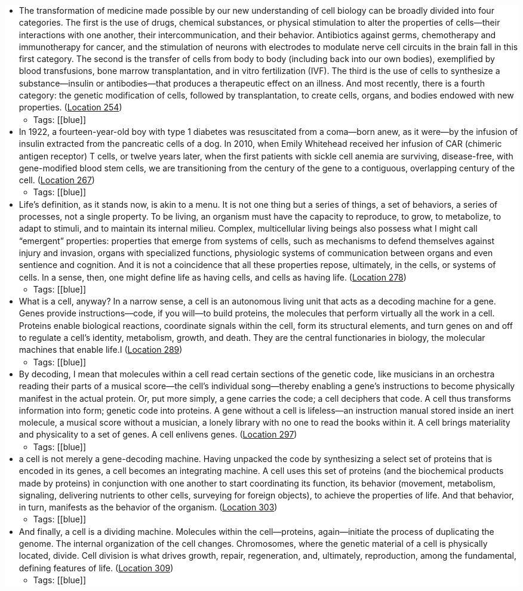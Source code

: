 - The transformation of medicine made possible by our new understanding of cell biology can be broadly divided into four categories. The first is the use of drugs, chemical substances, or physical stimulation to alter the properties of cells—their interactions with one another, their intercommunication, and their behavior. Antibiotics against germs, chemotherapy and immunotherapy for cancer, and the stimulation of neurons with electrodes to modulate nerve cell circuits in the brain fall in this first category. The second is the transfer of cells from body to body (including back into our own bodies), exemplified by blood transfusions, bone marrow transplantation, and in vitro fertilization (IVF). The third is the use of cells to synthesize a substance—insulin or antibodies—that produces a therapeutic effect on an illness. And most recently, there is a fourth category: the genetic modification of cells, followed by transplantation, to create cells, organs, and bodies endowed with new properties. ([Location 254](https://readwise.io/to_kindle?action=open&asin=B09RX45W14&location=254))
    - Tags: [[blue]] 
- In 1922, a fourteen-year-old boy with type 1 diabetes was resuscitated from a coma—born anew, as it were—by the infusion of insulin extracted from the pancreatic cells of a dog. In 2010, when Emily Whitehead received her infusion of CAR (chimeric antigen receptor) T cells, or twelve years later, when the first patients with sickle cell anemia are surviving, disease-free, with gene-modified blood stem cells, we are transitioning from the century of the gene to a contiguous, overlapping century of the cell. ([Location 267](https://readwise.io/to_kindle?action=open&asin=B09RX45W14&location=267))
    - Tags: [[blue]] 
- Life’s definition, as it stands now, is akin to a menu. It is not one thing but a series of things, a set of behaviors, a series of processes, not a single property. To be living, an organism must have the capacity to reproduce, to grow, to metabolize, to adapt to stimuli, and to maintain its internal milieu. Complex, multicellular living beings also possess what I might call “emergent” properties: properties that emerge from systems of cells, such as mechanisms to defend themselves against injury and invasion, organs with specialized functions, physiologic systems of communication between organs and even sentience and cognition. And it is not a coincidence that all these properties repose, ultimately, in the cells, or systems of cells. In a sense, then, one might define life as having cells, and cells as having life. ([Location 278](https://readwise.io/to_kindle?action=open&asin=B09RX45W14&location=278))
    - Tags: [[blue]] 
- What is a cell, anyway? In a narrow sense, a cell is an autonomous living unit that acts as a decoding machine for a gene. Genes provide instructions—code, if you will—to build proteins, the molecules that perform virtually all the work in a cell. Proteins enable biological reactions, coordinate signals within the cell, form its structural elements, and turn genes on and off to regulate a cell’s identity, metabolism, growth, and death. They are the central functionaries in biology, the molecular machines that enable life.I ([Location 289](https://readwise.io/to_kindle?action=open&asin=B09RX45W14&location=289))
    - Tags: [[blue]] 
- By decoding, I mean that molecules within a cell read certain sections of the genetic code, like musicians in an orchestra reading their parts of a musical score—the cell’s individual song—thereby enabling a gene’s instructions to become physically manifest in the actual protein. Or, put more simply, a gene carries the code; a cell deciphers that code. A cell thus transforms information into form; genetic code into proteins. A gene without a cell is lifeless—an instruction manual stored inside an inert molecule, a musical score without a musician, a lonely library with no one to read the books within it. A cell brings materiality and physicality to a set of genes. A cell enlivens genes. ([Location 297](https://readwise.io/to_kindle?action=open&asin=B09RX45W14&location=297))
    - Tags: [[blue]] 
- a cell is not merely a gene-decoding machine. Having unpacked the code by synthesizing a select set of proteins that is encoded in its genes, a cell becomes an integrating machine. A cell uses this set of proteins (and the biochemical products made by proteins) in conjunction with one another to start coordinating its function, its behavior (movement, metabolism, signaling, delivering nutrients to other cells, surveying for foreign objects), to achieve the properties of life. And that behavior, in turn, manifests as the behavior of the organism. ([Location 303](https://readwise.io/to_kindle?action=open&asin=B09RX45W14&location=303))
    - Tags: [[blue]] 
- And finally, a cell is a dividing machine. Molecules within the cell—proteins, again—initiate the process of duplicating the genome. The internal organization of the cell changes. Chromosomes, where the genetic material of a cell is physically located, divide. Cell division is what drives growth, repair, regeneration, and, ultimately, reproduction, among the fundamental, defining features of life. ([Location 309](https://readwise.io/to_kindle?action=open&asin=B09RX45W14&location=309))
    - Tags: [[blue]] 
